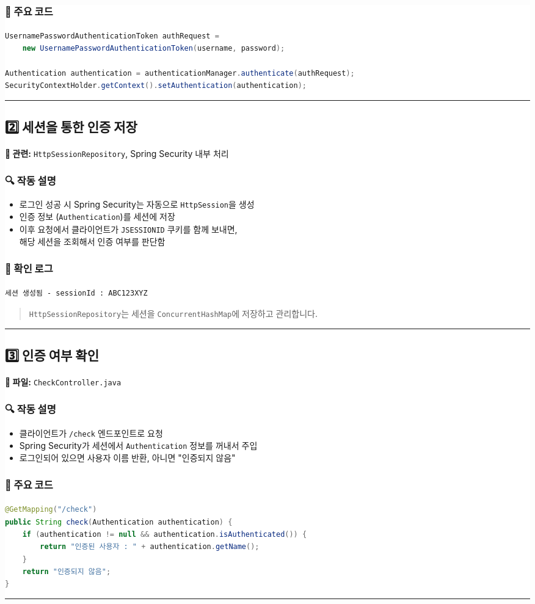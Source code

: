 ### 🔑 주요 코드
```java
UsernamePasswordAuthenticationToken authRequest =
    new UsernamePasswordAuthenticationToken(username, password);

Authentication authentication = authenticationManager.authenticate(authRequest);
SecurityContextHolder.getContext().setAuthentication(authentication);
```

---

## 2️⃣ 세션을 통한 인증 저장

**📄 관련:** `HttpSessionRepository`, Spring Security 내부 처리

### 🔍 작동 설명
- 로그인 성공 시 Spring Security는 자동으로 `HttpSession`을 생성
- 인증 정보 (`Authentication`)를 세션에 저장
- 이후 요청에서 클라이언트가 `JSESSIONID` 쿠키를 함께 보내면,  
  해당 세션을 조회해서 인증 여부를 판단함

### 🔑 확인 로그
```log
세션 생성됨 - sessionId : ABC123XYZ
```

> `HttpSessionRepository`는 세션을 `ConcurrentHashMap`에 저장하고 관리합니다.

---

## 3️⃣ 인증 여부 확인

**📄 파일:** `CheckController.java`

### 🔍 작동 설명
- 클라이언트가 `/check` 엔드포인트로 요청
- Spring Security가 세션에서 `Authentication` 정보를 꺼내서 주입
- 로그인되어 있으면 사용자 이름 반환, 아니면 "인증되지 않음"

### 🔑 주요 코드
```java
@GetMapping("/check")
public String check(Authentication authentication) {
    if (authentication != null && authentication.isAuthenticated()) {
        return "인증된 사용자 : " + authentication.getName();
    }
    return "인증되지 않음";
}
```

---
